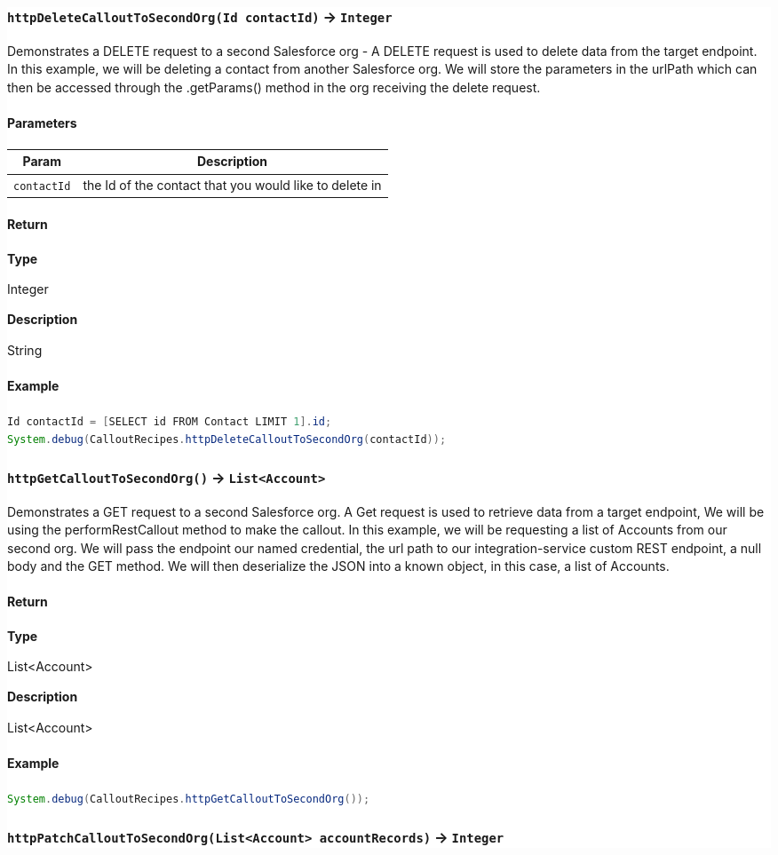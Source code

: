 ### `httpDeleteCalloutToSecondOrg(Id contactId)` → `Integer`

Demonstrates a DELETE request to a second Salesforce org - A DELETE request is used to delete data from the target endpoint. In this example, we will be deleting a contact from another Salesforce org. We will store the parameters in the urlPath which can then be accessed through the .getParams() method in the org receiving the delete request.

#### Parameters

| Param | Description |
| ----- | ----------- |
|`contactId` |  the Id of the contact that you would like to delete in |

#### Return

**Type**

Integer

**Description**

String

#### Example
```java
Id contactId = [SELECT id FROM Contact LIMIT 1].id;
System.debug(CalloutRecipes.httpDeleteCalloutToSecondOrg(contactId));
```

### `httpGetCalloutToSecondOrg()` → `List<Account>`

Demonstrates a GET request to a second Salesforce org. A Get request is used to retrieve data from a target endpoint, We will be using the performRestCallout method to make the callout. In this example, we will be requesting a list of Accounts from our second org. We will pass the endpoint our named credential, the url path to our integration-service custom REST endpoint, a null body and the GET method. We will then deserialize the JSON into a known object, in this case, a list of Accounts.

#### Return

**Type**

List&lt;Account&gt;

**Description**

List&lt;Account&gt;

#### Example
```java
System.debug(CalloutRecipes.httpGetCalloutToSecondOrg());
```

### `httpPatchCalloutToSecondOrg(List<Account> accountRecords)` → `Integer`

